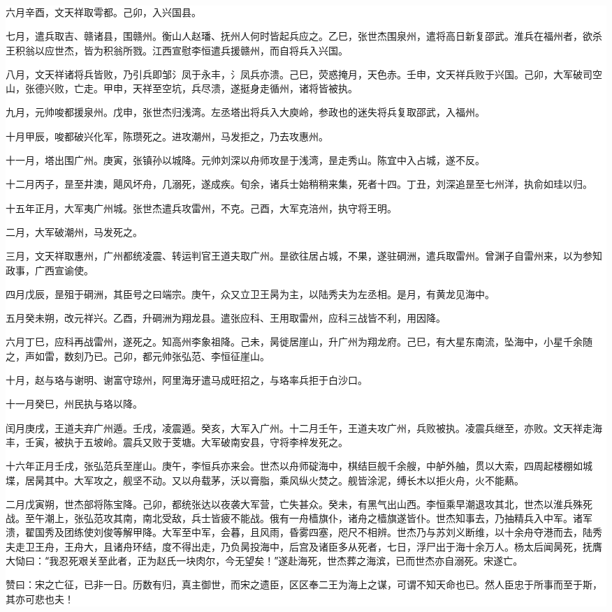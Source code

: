 六月辛酉，文天祥取雩都。己卯，入兴国县。

七月，遣兵取吉、赣诸县，围赣州。衡山人赵璠、抚州人何时皆起兵应之。乙巳，张世杰围泉州，遣将高日新复邵武。淮兵在福州者，欲杀王积翁以应世杰，皆为积翁所戮。江西宣慰李恒遣兵援赣州，而自将兵入兴国。

八月，文天祥诸将兵皆败，乃引兵即邹氵凤于永丰，氵凤兵亦溃。己巳，荧惑掩月，天色赤。壬申，文天祥兵败于兴国。己卯，大军破司空山，张德兴败，亡走。甲申，天祥至空坑，兵尽溃，遂挺身走循州，诸将皆被执。

九月，元帅唆都援泉州。戊申，张世杰归浅湾。左丞塔出将兵入大庾岭，参政也的迷失将兵复取邵武，入福州。

十月甲辰，唆都破兴化军，陈瓒死之。进攻潮州，马发拒之，乃去攻惠州。

十一月，塔出围广州。庚寅，张镇孙以城降。元帅刘深以舟师攻昰于浅湾，昰走秀山。陈宜中入占城，遂不反。

十二月丙子，昰至井澳，飓风坏舟，几溺死，遂成疾。旬余，诸兵士始稍稍来集，死者十四。丁丑，刘深追昰至七州洋，执俞如珪以归。

十五年正月，大军夷广州城。张世杰遣兵攻雷州，不克。己酉，大军克涪州，执守将王明。

二月，大军破潮州，马发死之。

三月，文天祥取惠州，广州都统凌震、转运判官王道夫取广州。昰欲往居占城，不果，遂驻碙洲，遣兵取雷州。曾渊子自雷州来，以为参知政事，广西宣谕使。

四月戊辰，昰殂于碙洲，其臣号之曰端宗。庚午，众又立卫王昺为主，以陆秀夫为左丞相。是月，有黄龙见海中。

五月癸未朔，改元祥兴。乙酉，升碙洲为翔龙县。遣张应科、王用取雷州，应科三战皆不利，用因降。

六月丁巳，应科再战雷州，遂死之。知高州李象祖降。己未，昺徙居崖山，升广州为翔龙府。己巳，有大星东南流，坠海中，小星千余随之，声如雷，数刻乃已。己卯，都元帅张弘范、李恒征崖山。

十月，赵与珞与谢明、谢富守琼州，阿里海牙遣马成旺招之，与珞率兵拒于白沙口。

十一月癸巳，州民执与珞以降。

闰月庚戌，王道夫弃广州遁。壬戌，凌震遁。癸亥，大军入广州。十二月壬午，王道夫攻广州，兵败被执。凌震兵继至，亦败。文天祥走海丰，壬寅，被执于五坡岭。震兵又败于芰塘。大军破南安县，守将李梓发死之。

十六年正月壬戌，张弘范兵至崖山。庚午，李恒兵亦来会。世杰以舟师碇海中，棋结巨舰千余艘，中舻外舳，贯以大索，四周起楼棚如城堞，居昺其中。大军攻之，舰坚不动。又以舟载茅，沃以膏脂，乘风纵火焚之。舰皆涂泥，缚长木以拒火舟，火不能爇。

二月戊寅朔，世杰部将陈宝降。己卯，都统张达以夜袭大军营，亡失甚众。癸未，有黑气出山西。李恒乘早潮退攻其北，世杰以淮兵殊死战。至午潮上，张弘范攻其南，南北受敌，兵士皆疲不能战。俄有一舟樯旗仆，诸舟之樯旗遂皆仆。世杰知事去，乃抽精兵入中军。诸军溃，翟国秀及团练使刘俊等解甲降。大军至中军，会暮，且风雨，昏雾四塞，咫尺不相辨。世杰乃与苏刘义断维，以十余舟夺港而去，陆秀夫走卫王舟，王舟大，且诸舟环结，度不得出走，乃负昺投海中，后宫及诸臣多从死者，七日，浮尸出于海十余万人。杨太后闻昺死，抚膺大恸曰：“我忍死艰关至此者，正为赵氏一块肉尔，今无望矣！”遂赴海死，世杰葬之海滨，已而世杰亦自溺死。宋遂亡。

赞曰：宋之亡征，已非一日。历数有归，真主御世，而宋之遗臣，区区奉二王为海上之谋，可谓不知天命也已。然人臣忠于所事而至于斯，其亦可悲也夫！
